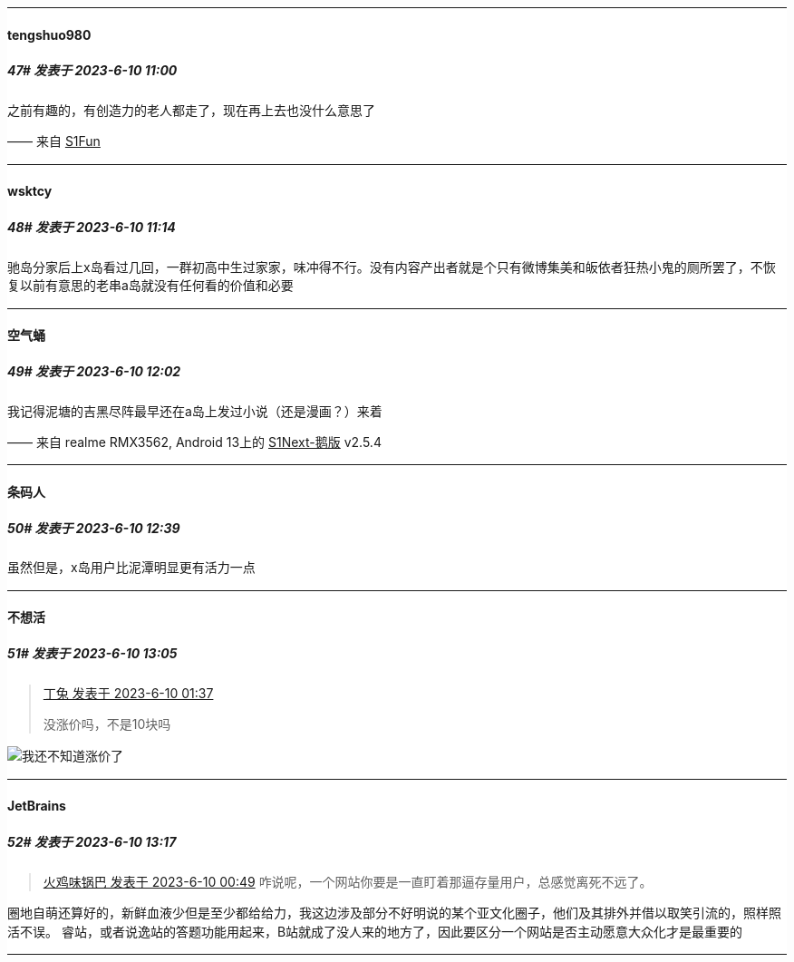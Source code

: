 *****

####  tengshuo980  
##### 47#       发表于 2023-6-10 11:00

之前有趣的，有创造力的老人都走了，现在再上去也没什么意思了

—— 来自 [S1Fun](https://s1fun.koalcat.com)

*****

####  wsktcy  
##### 48#       发表于 2023-6-10 11:14

驰岛分家后上x岛看过几回，一群初高中生过家家，味冲得不行。没有内容产出者就是个只有微博集美和皈依者狂热小鬼的厕所罢了，不恢复以前有意思的老串a岛就没有任何看的价值和必要

*****

####  空气蛹  
##### 49#       发表于 2023-6-10 12:02

我记得泥塘的吉黑尽阵最早还在a岛上发过小说（还是漫画？）来着

—— 来自 realme RMX3562, Android 13上的 [S1Next-鹅版](https://github.com/ykrank/S1-Next/releases) v2.5.4

*****

####  条码人  
##### 50#       发表于 2023-6-10 12:39

虽然但是，x岛用户比泥潭明显更有活力一点

*****

####  不想活  
##### 51#       发表于 2023-6-10 13:05

<blockquote><a href="httphttps://bbs.saraba1st.com/2b/forum.php?mod=redirect&amp;goto=findpost&amp;pid=61212157&amp;ptid=2139295" target="_blank">丁兔 发表于 2023-6-10 01:37</a>

没涨价吗，不是10块吗</blockquote>
<img src="https://static.saraba1st.com/image/smiley/face2017/009.gif" referrerpolicy="no-referrer">我还不知道涨价了

*****

####  JetBrains  
##### 52#       发表于 2023-6-10 13:17

<blockquote><a href="httphttps://bbs.saraba1st.com/2b/forum.php?mod=redirect&amp;goto=findpost&amp;pid=61211805&amp;ptid=2139295" target="_blank">火鸡味锅巴 发表于 2023-6-10 00:49</a>
咋说呢，一个网站你要是一直盯着那逼存量用户，总感觉离死不远了。</blockquote>
圈地自萌还算好的，新鲜血液少但是至少都给给力，我这边涉及部分不好明说的某个亚文化圈子，他们及其排外并借以取笑引流的，照样照活不误。
睿站，或者说逸站的答题功能用起来，B站就成了没人来的地方了，因此要区分一个网站是否主动愿意大众化才是最重要的

*****
